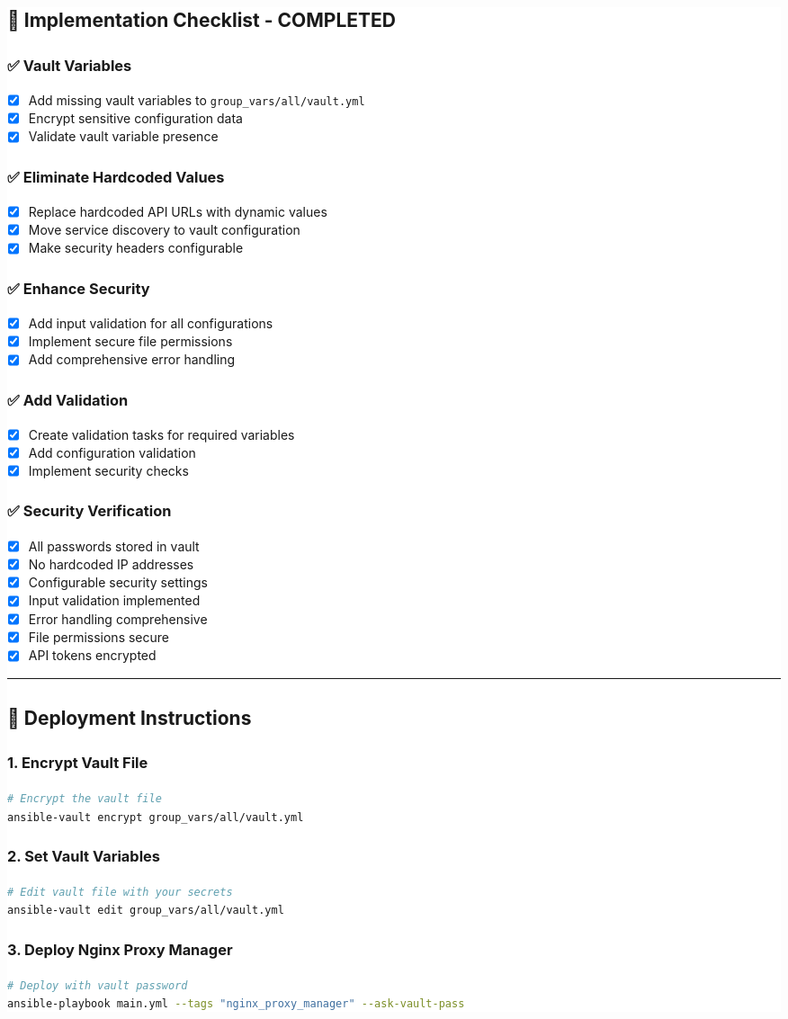 ## 🔧 **Implementation Checklist - COMPLETED**

### **✅ Vault Variables**
- [x] Add missing vault variables to `group_vars/all/vault.yml`
- [x] Encrypt sensitive configuration data
- [x] Validate vault variable presence

### **✅ Eliminate Hardcoded Values**
- [x] Replace hardcoded API URLs with dynamic values
- [x] Move service discovery to vault configuration
- [x] Make security headers configurable

### **✅ Enhance Security**
- [x] Add input validation for all configurations
- [x] Implement secure file permissions
- [x] Add comprehensive error handling

### **✅ Add Validation**
- [x] Create validation tasks for required variables
- [x] Add configuration validation
- [x] Implement security checks

### **✅ Security Verification**
- [x] All passwords stored in vault
- [x] No hardcoded IP addresses
- [x] Configurable security settings
- [x] Input validation implemented
- [x] Error handling comprehensive
- [x] File permissions secure
- [x] API tokens encrypted

---

## 🚀 **Deployment Instructions**

### **1. Encrypt Vault File**
```bash
# Encrypt the vault file
ansible-vault encrypt group_vars/all/vault.yml
```

### **2. Set Vault Variables**
```bash
# Edit vault file with your secrets
ansible-vault edit group_vars/all/vault.yml
```

### **3. Deploy Nginx Proxy Manager**
```bash
# Deploy with vault password
ansible-playbook main.yml --tags "nginx_proxy_manager" --ask-vault-pass
```
